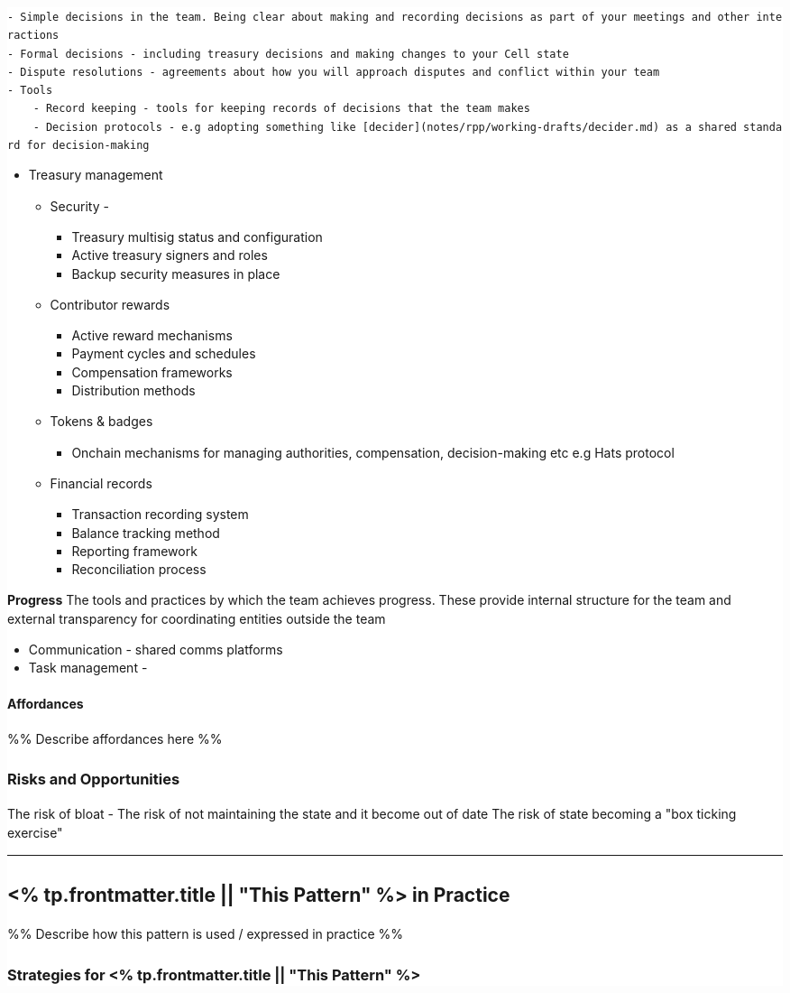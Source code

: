 	- Simple decisions in the team. Being clear about making and recording decisions as part of your meetings and other interactions  
	- Formal decisions - including treasury decisions and making changes to your Cell state  
	- Dispute resolutions - agreements about how you will approach disputes and conflict within your team  
	- Tools 
		- Record keeping - tools for keeping records of decisions that the team makes
		- Decision protocols - e.g adopting something like [decider](notes/rpp/working-drafts/decider.md) as a shared standard for decision-making
- Treasury management  
	- Security - 
		- Treasury multisig status and configuration
		- Active treasury signers and roles
		- Backup security measures in place
	
	- Contributor rewards
		- Active reward mechanisms
		- Payment cycles and schedules
		- Compensation frameworks
		- Distribution methods
	- Tokens & badges 
		- Onchain mechanisms for managing authorities, compensation, decision-making etc e.g Hats protocol
	- Financial records
		- Transaction recording system
		- Balance tracking method
		- Reporting framework
		- Reconciliation process


**Progress** 
The tools and practices by which the team achieves progress. These provide internal structure for the team and external transparency for coordinating entities outside the team
- Communication - shared comms platforms
- Task management - 

#### Affordances

%% Describe affordances here %%

### Risks and Opportunities

The risk of bloat - 
The risk of not maintaining the state and it become out of date
The risk of state becoming a "box ticking exercise"

---

## <% tp.frontmatter.title || "This Pattern" %> in Practice

%% Describe how this pattern is used / expressed in practice %%

### Strategies for <% tp.frontmatter.title || "This Pattern" %>
